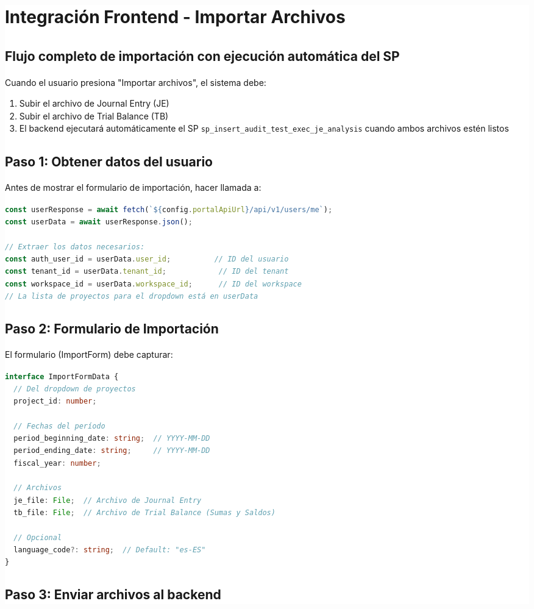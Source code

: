 # Integración Frontend - Importar Archivos

## Flujo completo de importación con ejecución automática del SP

Cuando el usuario presiona "Importar archivos", el sistema debe:
1. Subir el archivo de Journal Entry (JE)
2. Subir el archivo de Trial Balance (TB)
3. El backend ejecutará automáticamente el SP `sp_insert_audit_test_exec_je_analysis` cuando ambos archivos estén listos

## Paso 1: Obtener datos del usuario

Antes de mostrar el formulario de importación, hacer llamada a:

```typescript
const userResponse = await fetch(`${config.portalApiUrl}/api/v1/users/me`);
const userData = await userResponse.json();

// Extraer los datos necesarios:
const auth_user_id = userData.user_id;          // ID del usuario
const tenant_id = userData.tenant_id;            // ID del tenant
const workspace_id = userData.workspace_id;      // ID del workspace
// La lista de proyectos para el dropdown está en userData
```

## Paso 2: Formulario de Importación

El formulario (ImportForm) debe capturar:

```typescript
interface ImportFormData {
  // Del dropdown de proyectos
  project_id: number;

  // Fechas del período
  period_beginning_date: string;  // YYYY-MM-DD
  period_ending_date: string;     // YYYY-MM-DD
  fiscal_year: number;

  // Archivos
  je_file: File;  // Archivo de Journal Entry
  tb_file: File;  // Archivo de Trial Balance (Sumas y Saldos)

  // Opcional
  language_code?: string;  // Default: "es-ES"
}
```

## Paso 3: Enviar archivos al backend
